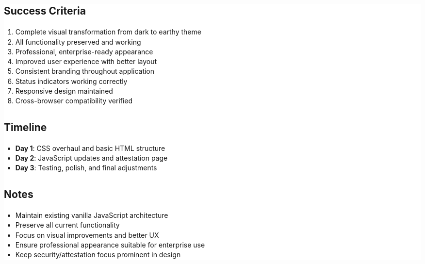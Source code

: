 ## Success Criteria
1. Complete visual transformation from dark to earthy theme
2. All functionality preserved and working
3. Professional, enterprise-ready appearance
4. Improved user experience with better layout
5. Consistent branding throughout application
6. Status indicators working correctly
7. Responsive design maintained
8. Cross-browser compatibility verified

## Timeline
- **Day 1**: CSS overhaul and basic HTML structure
- **Day 2**: JavaScript updates and attestation page
- **Day 3**: Testing, polish, and final adjustments

## Notes
- Maintain existing vanilla JavaScript architecture
- Preserve all current functionality
- Focus on visual improvements and better UX
- Ensure professional appearance suitable for enterprise use
- Keep security/attestation focus prominent in design